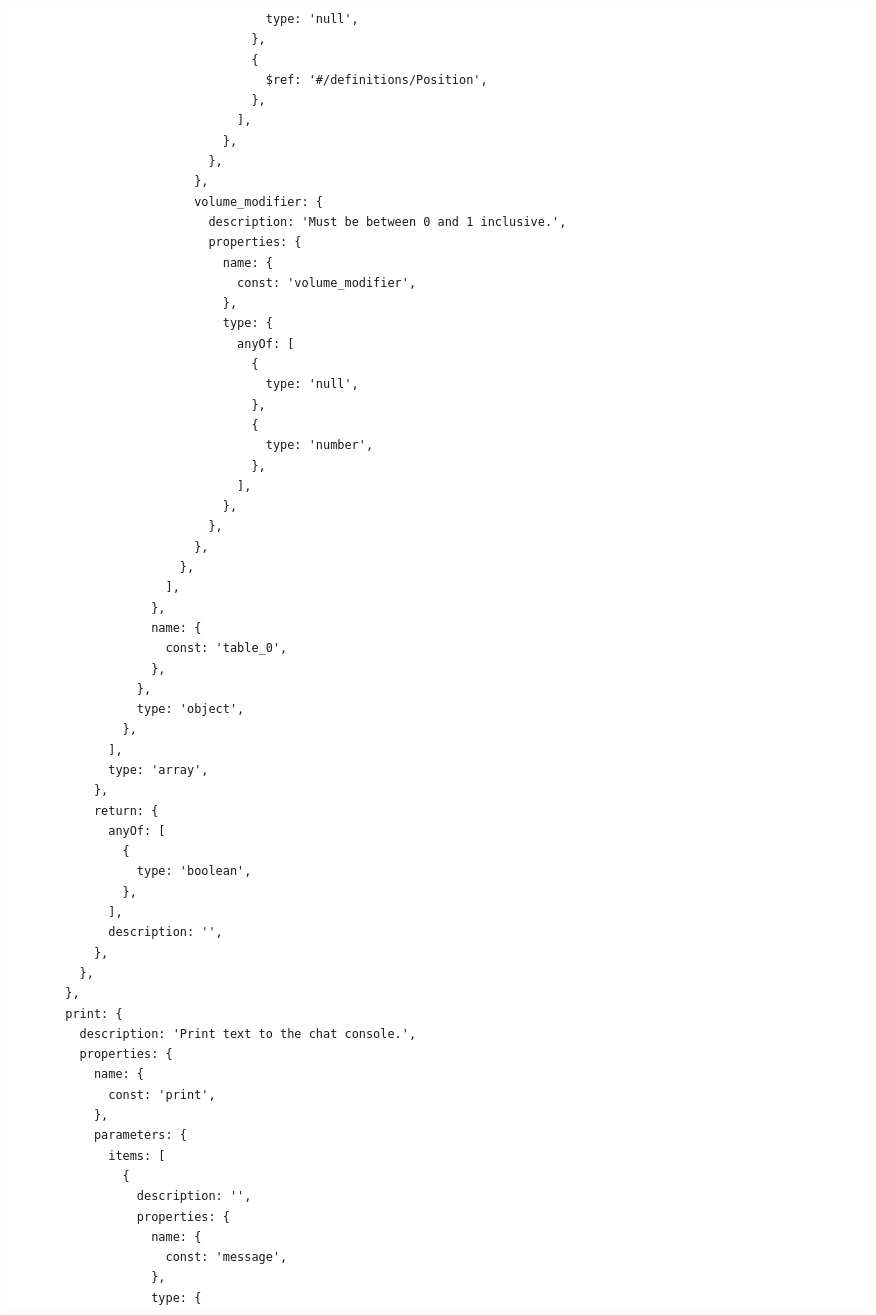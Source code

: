                                         type: 'null',
                                      },
                                      {
                                        $ref: '#/definitions/Position',
                                      },
                                    ],
                                  },
                                },
                              },
                              volume_modifier: {
                                description: 'Must be between 0 and 1 inclusive.',
                                properties: {
                                  name: {
                                    const: 'volume_modifier',
                                  },
                                  type: {
                                    anyOf: [
                                      {
                                        type: 'null',
                                      },
                                      {
                                        type: 'number',
                                      },
                                    ],
                                  },
                                },
                              },
                            },
                          ],
                        },
                        name: {
                          const: 'table_0',
                        },
                      },
                      type: 'object',
                    },
                  ],
                  type: 'array',
                },
                return: {
                  anyOf: [
                    {
                      type: 'boolean',
                    },
                  ],
                  description: '',
                },
              },
            },
            print: {
              description: 'Print text to the chat console.',
              properties: {
                name: {
                  const: 'print',
                },
                parameters: {
                  items: [
                    {
                      description: '',
                      properties: {
                        name: {
                          const: 'message',
                        },
                        type: {
